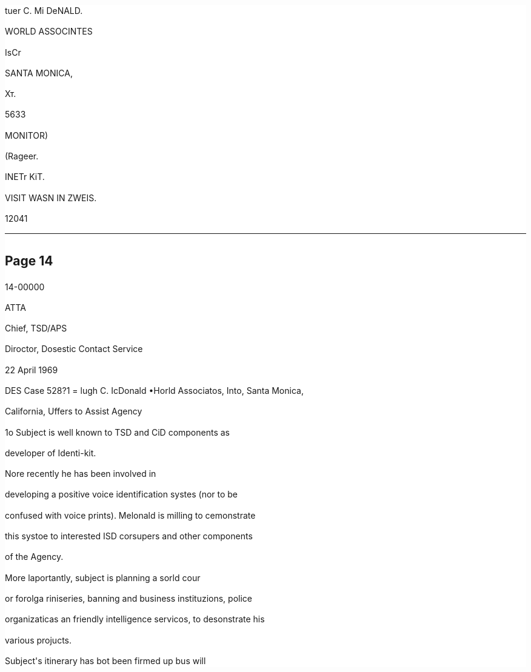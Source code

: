 tuer C. Mi DeNALD.

WORLD ASSOCINTES

IsCr

SANTA MONICA,

Хт.

5633

MONITOR)

(Rageer.

INETr KiT.

VISIT WASN IN ZWEIS.

12041

---

## Page 14

14-00000

ATTA

Chief, TSD/APS

Diroctor, Dosestic Contact Service

22 April 1969

DES Case 528?1 = lugh C. IcDonald •Horld Associatos, Into, Santa Monica,

California, Uffers to Assist Agency

1o Subject is well known to TSD and CiD components as

developer of Identi-kit.

Nore recently he has been involved in

developing a positive voice identification systes (nor to be

confused with voice prints). Melonald is milling to cemonstrate

this systoe to interested ISD corsupers and other components

of the Agency.

More laportantly, subject is planning a sorld cour

or forolga riniseries, banning and business instituzions, police

organizaticas an friendly intelligence servicos, to desonstrate his

various projucts.

Subject's itinerary has bot been firmed up bus will
